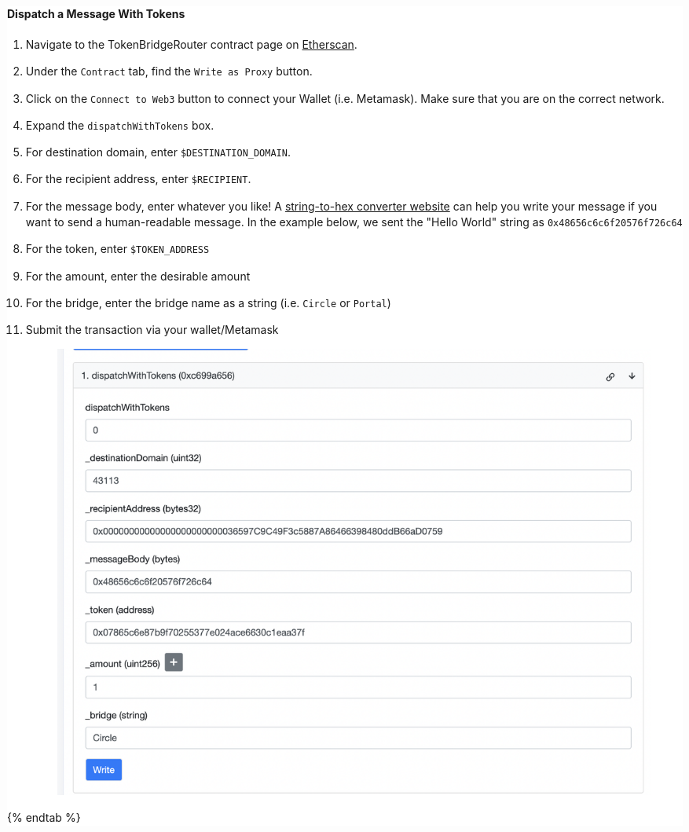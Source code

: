 #### Dispatch a Message With Tokens

1. Navigate to the TokenBridgeRouter contract page on [Etherscan](https://goerli.etherscan.io/address/0x2abe0860D81FB4242C748132bD69D125D88eaE26).
2. Under the `Contract` tab, find the `Write as Proxy` button.
3. Click on the `Connect to Web3` button to connect your Wallet (i.e. Metamask). Make sure that you are on the correct network.
4. Expand the `dispatchWithTokens` box.
5. For destination domain, enter `$DESTINATION_DOMAIN`.&#x20;
6. For the recipient address, enter `$RECIPIENT`.
7. For the message body, enter whatever you like! A [string-to-hex converter website](https://dencode.com/en/string/hex) can help you write your message if you want to send a human-readable message. In the example below, we sent the "Hello World" string as `0x48656c6c6f20576f726c64`
8. For the token, enter `$TOKEN_ADDRESS`
9. For the amount, enter the desirable amount
10. For the bridge, enter the bridge name as a string (i.e. `Circle` or `Portal`)
11. Submit the transaction via your wallet/Metamask

    <figure><img src="../../.gitbook/assets/Screen Shot 2022-11-03 at 1.56.04 PM.png" alt=""><figcaption></figcaption></figure>
{% endtab %}

